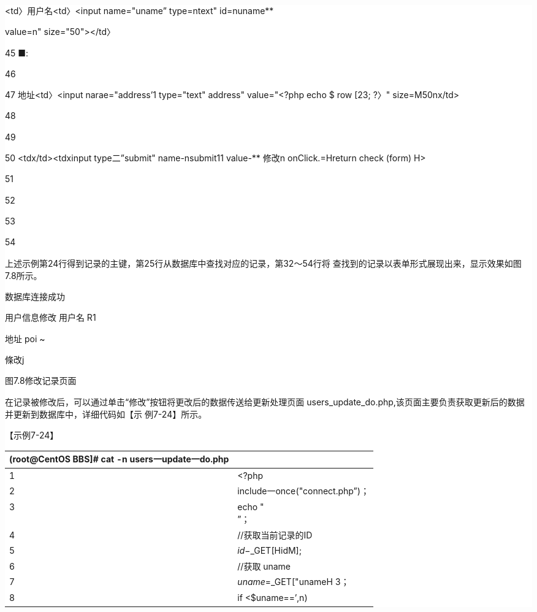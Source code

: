 <tr>

<td〉用户名</td><td〉<input name="uname” type=ntext" id=nuname**

value=n<?php echo $row[1]; ?>" size="50"></td〉

45    </tr>    ■:

46    <tr>

47    <td>地址</td><td〉<input narae="address’1 type="text" address" value="<?php echo $ row [23; ?〉" size=M50nx/td>

48    </tr>

49    <tr>

50    <tdx/td><tdxinput type二”submit" name-nsubmit11 value-** 修改n onClick.=Hreturn check (form) H> </td>

51    </tr>

52    </tbody>

53    </fcable>

54 </form>

上述示例第24行得到记录的主键，第25行从数据库中查找对应的记录，第32〜54行将 查找到的记录以表单形式展现出来，显示效果如图7.8所示。

数据库连接成功

用户信息修改 用户名 R1

地址 poi    ~

條改j

图7.8修改记录页面

在记录被修改后，可以通过单击“修改”按钮将更改后的数据传送给更新处理页面 users_update_do.php,该页面主要负责获取更新后的数据并更新到数据库中，详细代码如【示 例7-24】所示。

【示例7-24】

| (root@CentOS BBS]# cat -n users一update一do.php |                                |
| ----------------------------------------------- | ------------------------------ |
| 1                                               | <?php                          |
| 2                                               | include一once("connect.php”)； |
| 3                                               | echo "<br>”；                  |
| 4                                               | //获取当前记录的ID             |
| 5                                               | $id-$_GET[HidM];               |
| 6                                               | //获取 uname                   |
| 7                                               | $uname=$_GET["unameH 3；       |
| 8                                               | if <$uname==’,n)               |
